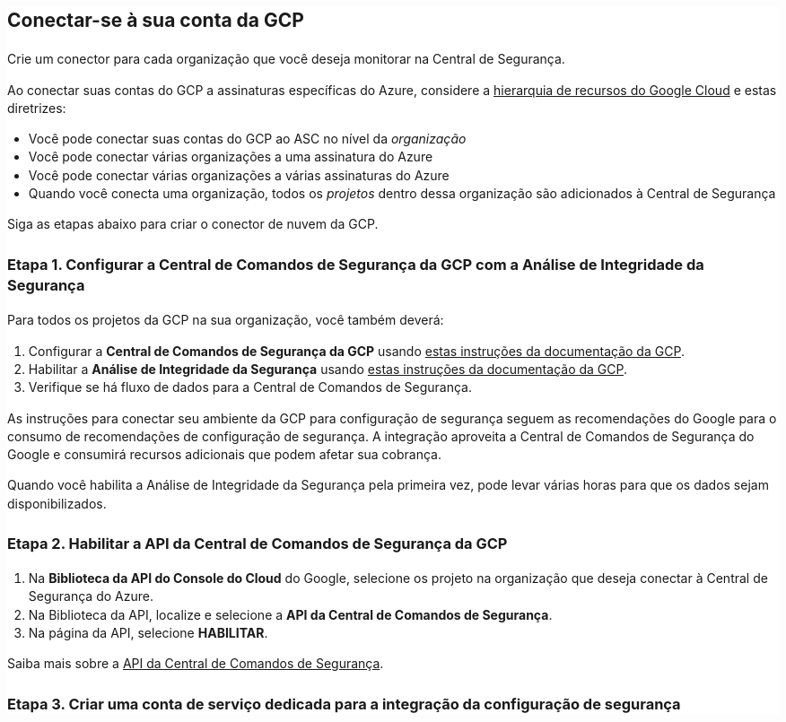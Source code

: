 ## <a name="connect-your-gcp-account"></a>Conectar-se à sua conta da GCP

Crie um conector para cada organização que você deseja monitorar na Central de Segurança.

Ao conectar suas contas do GCP a assinaturas específicas do Azure, considere a [hierarquia de recursos do Google Cloud](https://cloud.google.com/resource-manager/docs/cloud-platform-resource-hierarchy#resource-hierarchy-detail) e estas diretrizes:

- Você pode conectar suas contas do GCP ao ASC no nível da *organização*
- Você pode conectar várias organizações a uma assinatura do Azure
- Você pode conectar várias organizações a várias assinaturas do Azure
- Quando você conecta uma organização, todos os *projetos* dentro dessa organização são adicionados à Central de Segurança

Siga as etapas abaixo para criar o conector de nuvem da GCP. 

### <a name="step-1-set-up-gcp-security-command-center-with-security-health-analytics"></a>Etapa 1. Configurar a Central de Comandos de Segurança da GCP com a Análise de Integridade da Segurança

Para todos os projetos da GCP na sua organização, você também deverá:

1. Configurar a **Central de Comandos de Segurança da GCP** usando [estas instruções da documentação da GCP](https://cloud.google.com/security-command-center/docs/quickstart-scc-setup).
1. Habilitar a **Análise de Integridade da Segurança** usando [estas instruções da documentação da GCP](https://cloud.google.com/security-command-center/docs/how-to-use-security-health-analytics).
1. Verifique se há fluxo de dados para a Central de Comandos de Segurança.

As instruções para conectar seu ambiente da GCP para configuração de segurança seguem as recomendações do Google para o consumo de recomendações de configuração de segurança. A integração aproveita a Central de Comandos de Segurança do Google e consumirá recursos adicionais que podem afetar sua cobrança.

Quando você habilita a Análise de Integridade da Segurança pela primeira vez, pode levar várias horas para que os dados sejam disponibilizados.


### <a name="step-2-enable-gcp-security-command-center-api"></a>Etapa 2. Habilitar a API da Central de Comandos de Segurança da GCP

1. Na **Biblioteca da API do Console do Cloud** do Google, selecione os projeto na organização que deseja conectar à Central de Segurança do Azure.
1. Na Biblioteca da API, localize e selecione a **API da Central de Comandos de Segurança**.
1. Na página da API, selecione **HABILITAR**.

Saiba mais sobre a [API da Central de Comandos de Segurança](https://cloud.google.com/security-command-center/docs/reference/rest/).


### <a name="step-3-create-a-dedicated-service-account-for-the-security-configuration-integration"></a>Etapa 3. Criar uma conta de serviço dedicada para a integração da configuração de segurança
